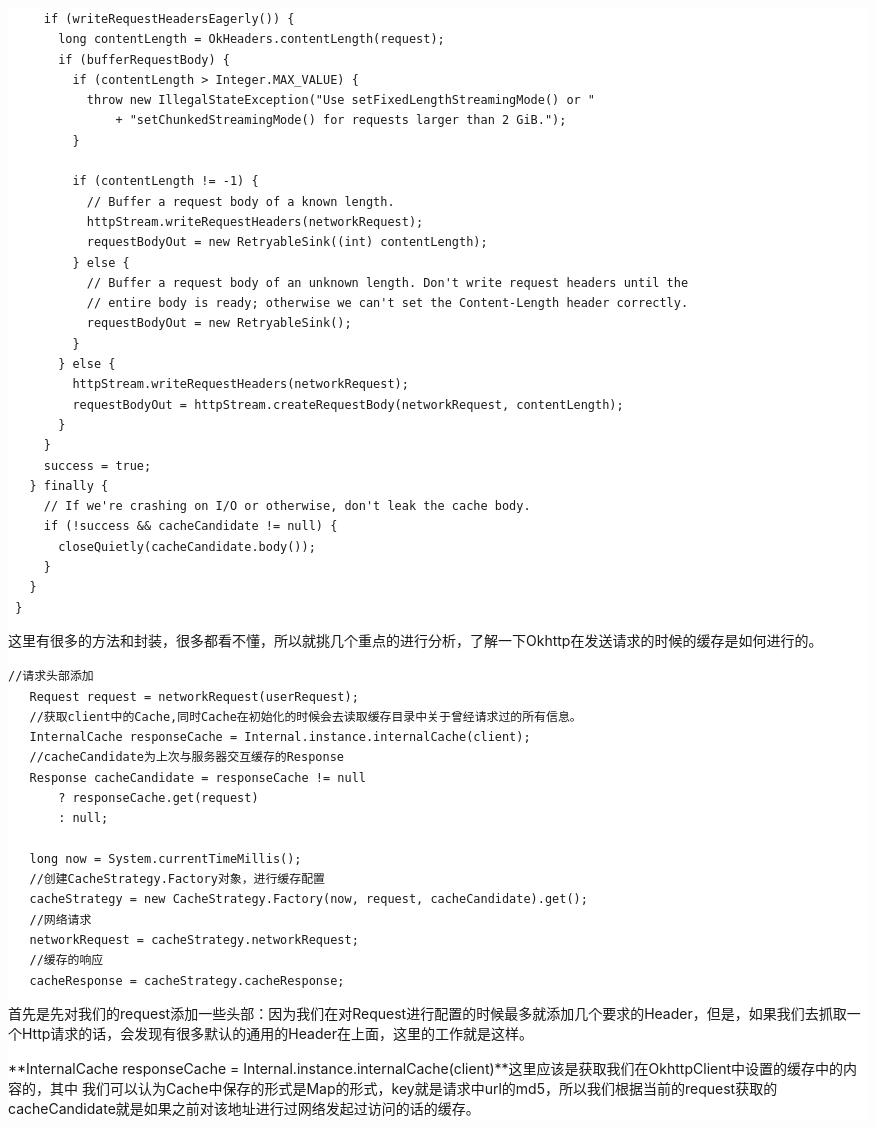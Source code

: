 	     if (writeRequestHeadersEagerly()) {
	       long contentLength = OkHeaders.contentLength(request);
	       if (bufferRequestBody) {
	         if (contentLength > Integer.MAX_VALUE) {
	           throw new IllegalStateException("Use setFixedLengthStreamingMode() or "
	               + "setChunkedStreamingMode() for requests larger than 2 GiB.");
	         }
	
	         if (contentLength != -1) {
	           // Buffer a request body of a known length.
	           httpStream.writeRequestHeaders(networkRequest);
	           requestBodyOut = new RetryableSink((int) contentLength);
	         } else {
	           // Buffer a request body of an unknown length. Don't write request headers until the
	           // entire body is ready; otherwise we can't set the Content-Length header correctly.
	           requestBodyOut = new RetryableSink();
	         }
	       } else {
	         httpStream.writeRequestHeaders(networkRequest);
	         requestBodyOut = httpStream.createRequestBody(networkRequest, contentLength);
	       }
	     }
	     success = true;
	   } finally {
	     // If we're crashing on I/O or otherwise, don't leak the cache body.
	     if (!success && cacheCandidate != null) {
	       closeQuietly(cacheCandidate.body());
	     }
	   }
	 }

这里有很多的方法和封装，很多都看不懂，所以就挑几个重点的进行分析，了解一下Okhttp在发送请求的时候的缓存是如何进行的。  

	//请求头部添加
	   Request request = networkRequest(userRequest);
	   //获取client中的Cache,同时Cache在初始化的时候会去读取缓存目录中关于曾经请求过的所有信息。
	   InternalCache responseCache = Internal.instance.internalCache(client);
	   //cacheCandidate为上次与服务器交互缓存的Response
	   Response cacheCandidate = responseCache != null
	       ? responseCache.get(request)
	       : null;
	
	   long now = System.currentTimeMillis();
	   //创建CacheStrategy.Factory对象，进行缓存配置
	   cacheStrategy = new CacheStrategy.Factory(now, request, cacheCandidate).get();
	   //网络请求
	   networkRequest = cacheStrategy.networkRequest;
	   //缓存的响应
	   cacheResponse = cacheStrategy.cacheResponse;  

首先是先对我们的request添加一些头部：因为我们在对Request进行配置的时候最多就添加几个要求的Header，但是，如果我们去抓取一个Http请求的话，会发现有很多默认的通用的Header在上面，这里的工作就是这样。  

**InternalCache responseCache = Internal.instance.internalCache(client)**这里应该是获取我们在OkhttpClient中设置的缓存中的内容的，其中
我们可以认为Cache中保存的形式是Map的形式，key就是请求中url的md5，所以我们根据当前的request获取的cacheCandidate就是如果之前对该地址进行过网络发起过访问的话的缓存。
